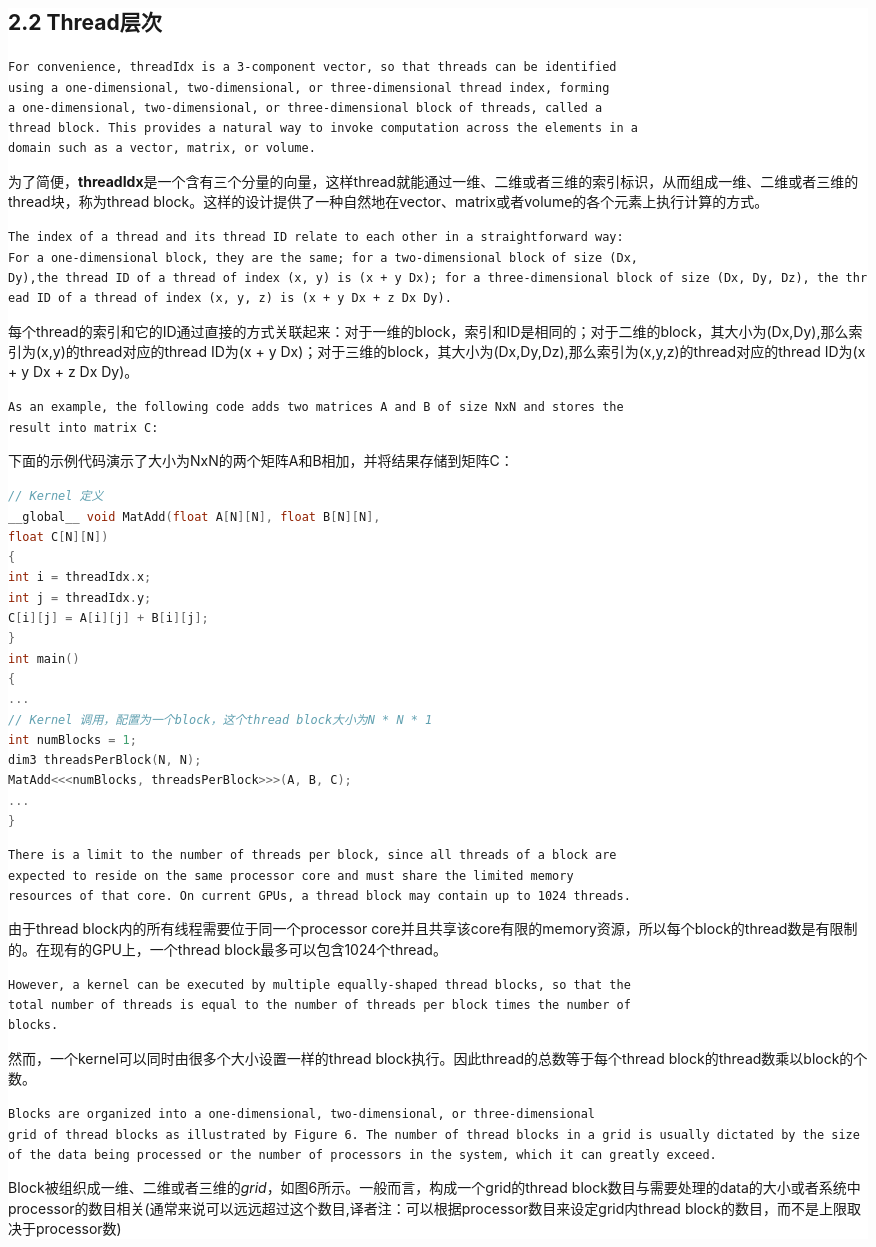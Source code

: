 ## 2.2 Thread层次
```
For convenience, threadIdx is a 3-component vector, so that threads can be identified
using a one-dimensional, two-dimensional, or three-dimensional thread index, forming
a one-dimensional, two-dimensional, or three-dimensional block of threads, called a
thread block. This provides a natural way to invoke computation across the elements in a
domain such as a vector, matrix, or volume.
```

为了简便，**threadIdx**是一个含有三个分量的向量，这样thread就能通过一维、二维或者三维的索引标识，从而组成一维、二维或者三维的thread块，称为thread block。这样的设计提供了一种自然地在vector、matrix或者volume的各个元素上执行计算的方式。
```
The index of a thread and its thread ID relate to each other in a straightforward way:
For a one-dimensional block, they are the same; for a two-dimensional block of size (Dx,
Dy),the thread ID of a thread of index (x, y) is (x + y Dx); for a three-dimensional block of size (Dx, Dy, Dz), the thread ID of a thread of index (x, y, z) is (x + y Dx + z Dx Dy).
```
每个thread的索引和它的ID通过直接的方式关联起来：对于一维的block，索引和ID是相同的；对于二维的block，其大小为(Dx,Dy),那么索引为(x,y)的thread对应的thread ID为(x + y Dx)；对于三维的block，其大小为(Dx,Dy,Dz),那么索引为(x,y,z)的thread对应的thread ID为(x + y Dx + z Dx Dy)。
```
As an example, the following code adds two matrices A and B of size NxN and stores the
result into matrix C:
```
下面的示例代码演示了大小为NxN的两个矩阵A和B相加，并将结果存储到矩阵C：
```C
// Kernel 定义
__global__ void MatAdd(float A[N][N], float B[N][N],
float C[N][N])
{
int i = threadIdx.x;
int j = threadIdx.y;
C[i][j] = A[i][j] + B[i][j];
}
int main()
{
...
// Kernel 调用，配置为一个block，这个thread block大小为N * N * 1
int numBlocks = 1;
dim3 threadsPerBlock(N, N);
MatAdd<<<numBlocks, threadsPerBlock>>>(A, B, C);
...
}
```
```
There is a limit to the number of threads per block, since all threads of a block are
expected to reside on the same processor core and must share the limited memory
resources of that core. On current GPUs, a thread block may contain up to 1024 threads.
```
由于thread block内的所有线程需要位于同一个processor core并且共享该core有限的memory资源，所以每个block的thread数是有限制的。在现有的GPU上，一个thread block最多可以包含1024个thread。
```
However, a kernel can be executed by multiple equally-shaped thread blocks, so that the
total number of threads is equal to the number of threads per block times the number of
blocks.
```
然而，一个kernel可以同时由很多个大小设置一样的thread block执行。因此thread的总数等于每个thread block的thread数乘以block的个数。
```
Blocks are organized into a one-dimensional, two-dimensional, or three-dimensional
grid of thread blocks as illustrated by Figure 6. The number of thread blocks in a grid is usually dictated by the size of the data being processed or the number of processors in the system, which it can greatly exceed.
```
Block被组织成一维、二维或者三维的*grid*，如图6所示。一般而言，构成一个grid的thread block数目与需要处理的data的大小或者系统中processor的数目相关(通常来说可以远远超过这个数目,译者注：可以根据processor数目来设定grid内thread block的数目，而不是上限取决于processor数)  